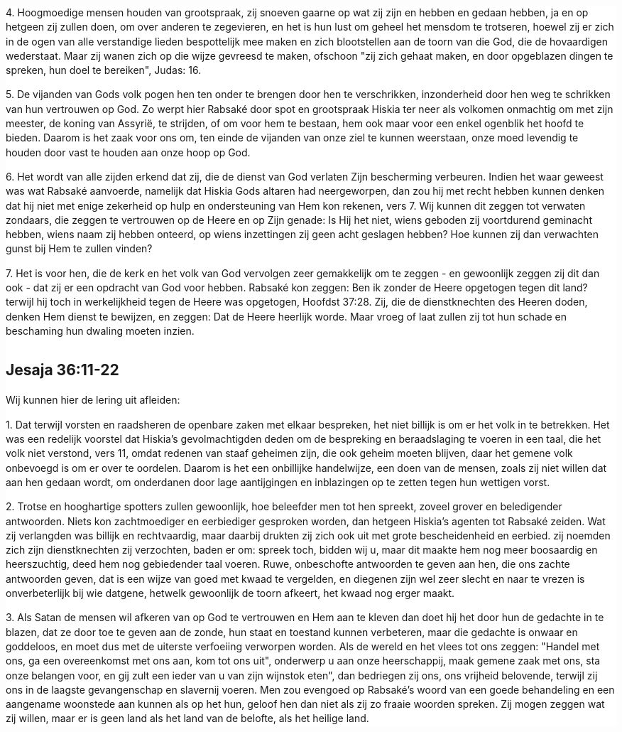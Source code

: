 4\. Hoogmoedige mensen houden van grootspraak, zij snoeven gaarne op wat zij zijn en hebben en gedaan hebben, ja en op hetgeen zij zullen doen, om over anderen te zegevieren, en het is hun lust om geheel het mensdom te trotseren, hoewel zij er zich in de ogen van alle verstandige lieden bespottelijk mee maken en zich blootstellen aan de toorn van die God, die de hovaardigen wederstaat. Maar zij wanen zich op die wijze gevreesd te maken, ofschoon "zij zich gehaat maken, en door opgeblazen dingen te spreken, hun doel te bereiken", Judas: 16.

5\. De vijanden van Gods volk pogen hen ten onder te brengen door hen te verschrikken, inzonderheid door hen weg te schrikken van hun vertrouwen op God. Zo werpt hier Rabsaké door spot en grootspraak Hiskia ter neer als volkomen onmachtig om met zijn meester, de koning van Assyrië, te strijden, of om voor hem te bestaan, hem ook maar voor een enkel ogenblik het hoofd te bieden. Daarom is het zaak voor ons om, ten einde de vijanden van onze ziel te kunnen weerstaan, onze moed levendig te houden door vast te houden aan onze hoop op God.

6\. Het wordt van alle zijden erkend dat zij, die de dienst van God verlaten Zijn bescherming verbeuren. Indien het waar geweest was wat Rabsaké aanvoerde, namelijk dat Hiskia Gods altaren had neergeworpen, dan zou hij met recht hebben kunnen denken dat hij niet met enige zekerheid op hulp en ondersteuning van Hem kon rekenen, vers 7. Wij kunnen dit zeggen tot verwaten zondaars, die zeggen te vertrouwen op de Heere en op Zijn genade: Is Hij het niet, wiens geboden zij voortdurend geminacht hebben, wiens naam zij hebben onteerd, op wiens inzettingen zij geen acht geslagen hebben? Hoe kunnen zij dan verwachten gunst bij Hem te zullen vinden? 

7\. Het is voor hen, die de kerk en het volk van God vervolgen zeer gemakkelijk om te zeggen - en gewoonlijk zeggen zij dit dan ook - dat zij er een opdracht van God voor hebben. Rabsaké kon zeggen: Ben ik zonder de Heere opgetogen tegen dit land? terwijl hij toch in werkelijkheid tegen de Heere was opgetogen, Hoofdst 37:28. Zij, die de dienstknechten des Heeren doden, denken Hem dienst te bewijzen, en zeggen: Dat de Heere heerlijk worde. Maar vroeg of laat zullen zij tot hun schade en beschaming hun dwaling moeten inzien. 

## Jesaja 36:11-22 
Wij kunnen hier de lering uit afleiden:

1\. Dat terwijl vorsten en raadsheren de openbare zaken met elkaar bespreken, het niet billijk is om er het volk in te betrekken. Het was een redelijk voorstel dat Hiskia’s gevolmachtigden deden om de bespreking en beraadslaging te voeren in een taal, die het volk niet verstond, vers 11, omdat redenen van staaf geheimen zijn, die ook geheim moeten blijven, daar het gemene volk onbevoegd is om er over te oordelen. Daarom is het een onbillijke handelwijze, een doen van de mensen, zoals zij niet willen dat aan hen gedaan wordt, om onderdanen door lage aantijgingen en inblazingen op te zetten tegen hun wettigen vorst.

2\. Trotse en hooghartige spotters zullen gewoonlijk, hoe beleefder men tot hen spreekt, zoveel grover en beledigender antwoorden. Niets kon zachtmoediger en eerbiediger gesproken worden, dan hetgeen Hiskia’s agenten tot Rabsaké zeiden. Wat zij verlangden was billijk en rechtvaardig, maar daarbij drukten zij zich ook uit met grote bescheidenheid en eerbied. zij noemden zich zijn dienstknechten zij verzochten, baden er om: spreek toch, bidden wij u, maar dit maakte hem nog meer boosaardig en heerszuchtig, deed hem nog gebiedender taal voeren. Ruwe, onbeschofte antwoorden te geven aan hen, die ons zachte antwoorden geven, dat is een wijze van goed met kwaad te vergelden, en diegenen zijn wel zeer slecht en naar te vrezen is onverbeterlijk bij wie datgene, hetwelk gewoonlijk de toorn afkeert, het kwaad nog erger maakt.

3\. Als Satan de mensen wil afkeren van op God te vertrouwen en Hem aan te kleven dan doet hij het door hun de gedachte in te blazen, dat ze door toe te geven aan de zonde, hun staat en toestand kunnen verbeteren, maar die gedachte is onwaar en goddeloos, en moet dus met de uiterste verfoeiing verworpen worden. Als de wereld en het vlees tot ons zeggen: "Handel met ons, ga een overeenkomst met ons aan, kom tot ons uit", onderwerp u aan onze heerschappij, maak gemene zaak met ons, sta onze belangen voor, en gij zult een ieder van u van zijn wijnstok eten", dan bedriegen zij ons, ons vrijheid belovende, terwijl zij ons in de laagste gevangenschap en slavernij voeren. Men zou evengoed op Rabsaké’s woord van een goede behandeling en een aangename woonstede aan kunnen als op het hun, geloof hen dan niet als zij zo fraaie woorden spreken. Zij mogen zeggen wat zij willen, maar er is geen land als het land van de belofte, als het heilige land.
